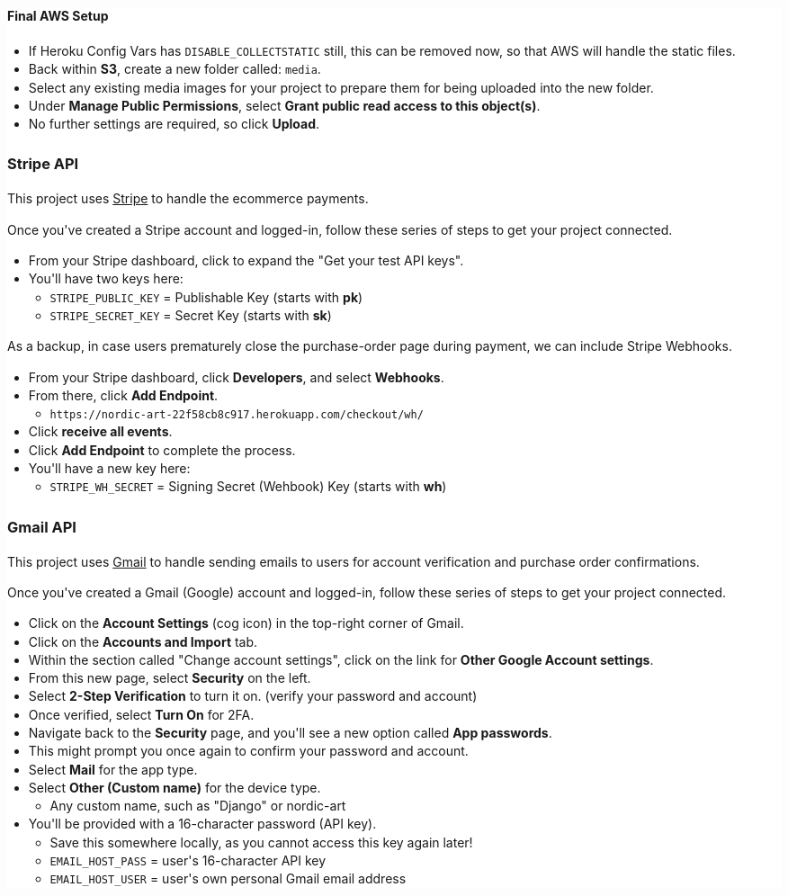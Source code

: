 
#### Final AWS Setup

- If Heroku Config Vars has `DISABLE_COLLECTSTATIC` still, this can be removed now, so that AWS will handle the static files.
- Back within **S3**, create a new folder called: `media`.
- Select any existing media images for your project to prepare them for being uploaded into the new folder.
- Under **Manage Public Permissions**, select **Grant public read access to this object(s)**.
- No further settings are required, so click **Upload**.

### Stripe API

This project uses [Stripe](https://stripe.com/) to handle the ecommerce payments.

Once you've created a Stripe account and logged-in, follow these series of steps to get your project connected.

- From your Stripe dashboard, click to expand the "Get your test API keys".
- You'll have two keys here:
    - `STRIPE_PUBLIC_KEY` = Publishable Key (starts with **pk**)
    - `STRIPE_SECRET_KEY` = Secret Key (starts with **sk**)

As a backup, in case users prematurely close the purchase-order page during payment, we can include Stripe Webhooks.

- From your Stripe dashboard, click **Developers**, and select **Webhooks**.
- From there, click **Add Endpoint**.
    - `https://nordic-art-22f58cb8c917.herokuapp.com/checkout/wh/`
- Click **receive all events**.
- Click **Add Endpoint** to complete the process.
- You'll have a new key here:
    - `STRIPE_WH_SECRET` = Signing Secret (Wehbook) Key (starts with **wh**)

### Gmail API

This project uses [Gmail](https://mail.google.com/) to handle sending emails to users for account verification and purchase order confirmations.

Once you've created a Gmail (Google) account and logged-in, follow these series of steps to get your project connected.

- Click on the **Account Settings** (cog icon) in the top-right corner of Gmail.
- Click on the **Accounts and Import** tab.
- Within the section called "Change account settings", click on the link for **Other Google Account settings**.
- From this new page, select **Security** on the left.
- Select **2-Step Verification** to turn it on. (verify your password and account)
- Once verified, select **Turn On** for 2FA.
- Navigate back to the **Security** page, and you'll see a new option called **App passwords**.
- This might prompt you once again to confirm your password and account.
- Select **Mail** for the app type.
- Select **Other (Custom name)** for the device type.
    - Any custom name, such as "Django" or nordic-art
- You'll be provided with a 16-character password (API key).
    - Save this somewhere locally, as you cannot access this key again later!
    - `EMAIL_HOST_PASS` = user's 16-character API key
    - `EMAIL_HOST_USER` = user's own personal Gmail email address
